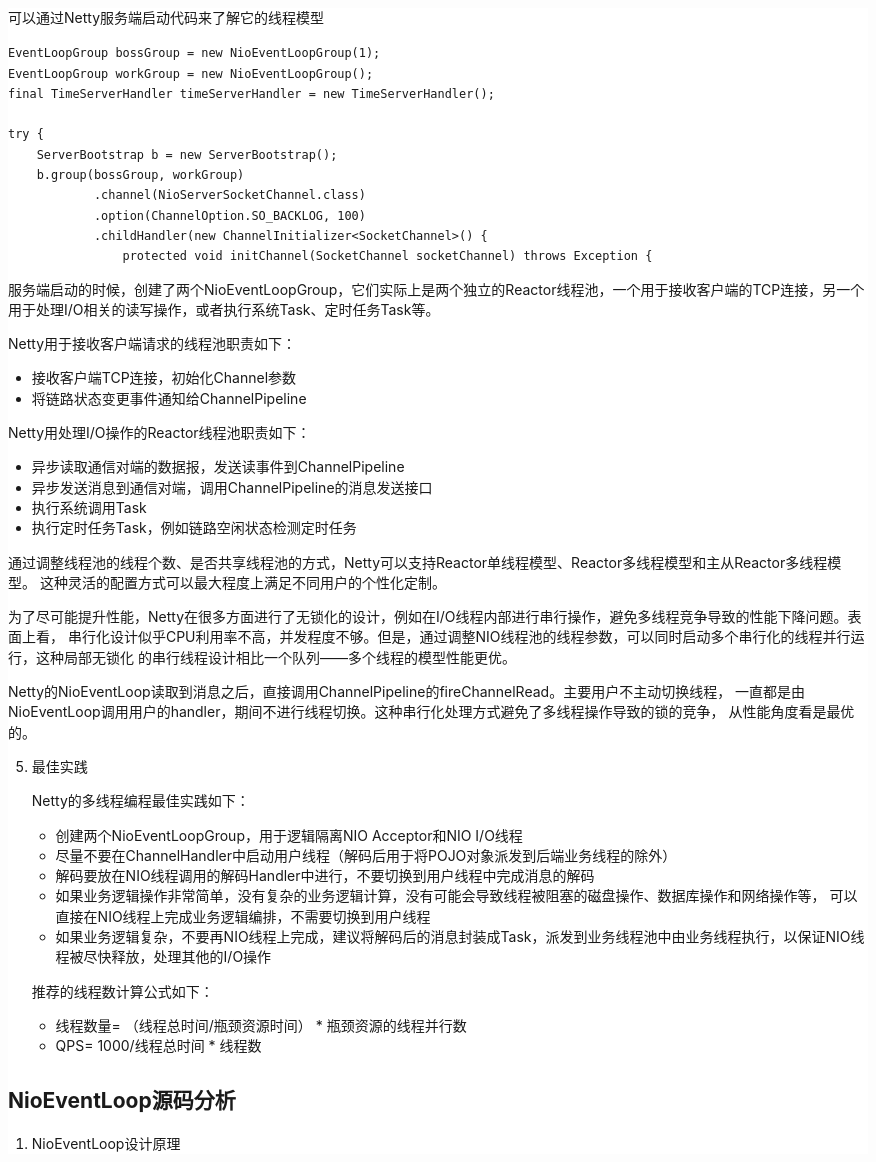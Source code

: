    可以通过Netty服务端启动代码来了解它的线程模型
   ```
   EventLoopGroup bossGroup = new NioEventLoopGroup(1);
   EventLoopGroup workGroup = new NioEventLoopGroup();
   final TimeServerHandler timeServerHandler = new TimeServerHandler();

   try {
       ServerBootstrap b = new ServerBootstrap();
       b.group(bossGroup, workGroup)
               .channel(NioServerSocketChannel.class)
               .option(ChannelOption.SO_BACKLOG, 100)
               .childHandler(new ChannelInitializer<SocketChannel>() {
                   protected void initChannel(SocketChannel socketChannel) throws Exception {
   ```
   服务端启动的时候，创建了两个NioEventLoopGroup，它们实际上是两个独立的Reactor线程池，一个用于接收客户端的TCP连接，另一个用于处理I/O相关的读写操作，或者执行系统Task、定时任务Task等。
   
   Netty用于接收客户端请求的线程池职责如下：
   * 接收客户端TCP连接，初始化Channel参数
   * 将链路状态变更事件通知给ChannelPipeline
   
   Netty用处理I/O操作的Reactor线程池职责如下：
   * 异步读取通信对端的数据报，发送读事件到ChannelPipeline
   * 异步发送消息到通信对端，调用ChannelPipeline的消息发送接口
   * 执行系统调用Task
   * 执行定时任务Task，例如链路空闲状态检测定时任务
   
   通过调整线程池的线程个数、是否共享线程池的方式，Netty可以支持Reactor单线程模型、Reactor多线程模型和主从Reactor多线程模型。
   这种灵活的配置方式可以最大程度上满足不同用户的个性化定制。
   
   为了尽可能提升性能，Netty在很多方面进行了无锁化的设计，例如在I/O线程内部进行串行操作，避免多线程竞争导致的性能下降问题。表面上看，
   串行化设计似乎CPU利用率不高，并发程度不够。但是，通过调整NIO线程池的线程参数，可以同时启动多个串行化的线程并行运行，这种局部无锁化
   的串行线程设计相比一个队列——多个线程的模型性能更优。
   
   Netty的NioEventLoop读取到消息之后，直接调用ChannelPipeline的fireChannelRead。主要用户不主动切换线程，
   一直都是由NioEventLoop调用用户的handler，期间不进行线程切换。这种串行化处理方式避免了多线程操作导致的锁的竞争，
   从性能角度看是最优的。
   
5. 最佳实践

   Netty的多线程编程最佳实践如下：
   * 创建两个NioEventLoopGroup，用于逻辑隔离NIO Acceptor和NIO I/O线程
   * 尽量不要在ChannelHandler中启动用户线程（解码后用于将POJO对象派发到后端业务线程的除外）
   * 解码要放在NIO线程调用的解码Handler中进行，不要切换到用户线程中完成消息的解码
   * 如果业务逻辑操作非常简单，没有复杂的业务逻辑计算，没有可能会导致线程被阻塞的磁盘操作、数据库操作和网络操作等，
   可以直接在NIO线程上完成业务逻辑编排，不需要切换到用户线程
   * 如果业务逻辑复杂，不要再NIO线程上完成，建议将解码后的消息封装成Task，派发到业务线程池中由业务线程执行，以保证NIO线程被尽快释放，处理其他的I/O操作
   
   推荐的线程数计算公式如下：
   * 线程数量= （线程总时间/瓶颈资源时间） * 瓶颈资源的线程并行数
   * QPS= 1000/线程总时间 * 线程数
   

## NioEventLoop源码分析
1. NioEventLoop设计原理
   